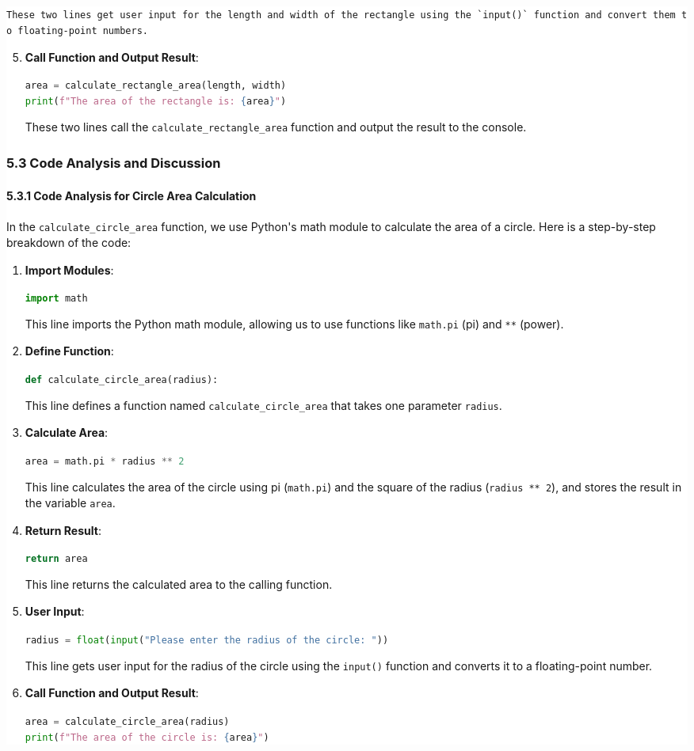     These two lines get user input for the length and width of the rectangle using the `input()` function and convert them to floating-point numbers.

5. **Call Function and Output Result**:
    ```python
    area = calculate_rectangle_area(length, width)
    print(f"The area of the rectangle is: {area}")
    ```

    These two lines call the `calculate_rectangle_area` function and output the result to the console.

### 5.3 Code Analysis and Discussion

#### 5.3.1 Code Analysis for Circle Area Calculation

In the `calculate_circle_area` function, we use Python's math module to calculate the area of a circle. Here is a step-by-step breakdown of the code:

1. **Import Modules**:
    ```python
    import math
    ```

    This line imports the Python math module, allowing us to use functions like `math.pi` (pi) and `**` (power).

2. **Define Function**:
    ```python
    def calculate_circle_area(radius):
    ```

    This line defines a function named `calculate_circle_area` that takes one parameter `radius`.

3. **Calculate Area**:
    ```python
    area = math.pi * radius ** 2
    ```

    This line calculates the area of the circle using pi (`math.pi`) and the square of the radius (`radius ** 2`), and stores the result in the variable `area`.

4. **Return Result**:
    ```python
    return area
    ```

    This line returns the calculated area to the calling function.

5. **User Input**:
    ```python
    radius = float(input("Please enter the radius of the circle: "))
    ```

    This line gets user input for the radius of the circle using the `input()` function and converts it to a floating-point number.

6. **Call Function and Output Result**:
    ```python
    area = calculate_circle_area(radius)
    print(f"The area of the circle is: {area}")
    ```
